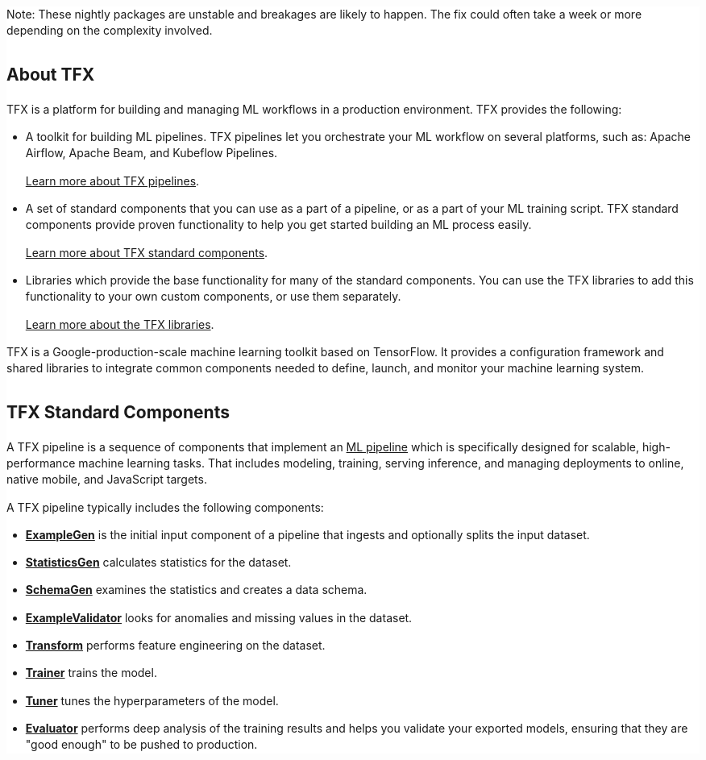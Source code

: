 Note: These nightly packages are unstable and breakages are likely to happen.
The fix could often take a week or more depending on the complexity involved.

## About TFX

TFX is a platform for building and managing ML workflows in a production
environment. TFX provides the following:

*   A toolkit for building ML pipelines. TFX pipelines let you orchestrate your
    ML workflow on several platforms, such as: Apache Airflow, Apache Beam, and
    Kubeflow Pipelines.

    [Learn more about TFX pipelines](#understanding_tfx_pipelines).

*   A set of standard components that you can use as a part of a pipeline, or as
    a part of your ML training script. TFX standard components provide proven
    functionality to help you get started building an ML process easily.

    [Learn more about TFX standard components](#tfx_standard_components).

*   Libraries which provide the base functionality for many of the standard
    components. You can use the TFX libraries to add this functionality to your
    own custom components, or use them separately.

    [Learn more about the TFX libraries](#tfx_libraries).

TFX is a Google-production-scale machine learning toolkit based on TensorFlow.
It provides a configuration framework and shared libraries to integrate common
components needed to define, launch, and monitor your machine learning system.

## TFX Standard Components

A TFX pipeline is a sequence of components that implement an [ML
pipeline](https://en.wikipedia.org/wiki/Pipeline_(computing)) which is
specifically designed for scalable, high-performance machine learning tasks.
That includes modeling, training, serving inference, and managing deployments to
online, native mobile, and JavaScript targets.

A TFX pipeline typically includes the following components:

*   [**ExampleGen**](examplegen.md) is the initial input component of a pipeline
    that ingests and optionally splits the input dataset.

*   [**StatisticsGen**](statsgen.md) calculates statistics for the dataset.

*   [**SchemaGen**](schemagen.md) examines the statistics and creates a data
    schema.

*   [**ExampleValidator**](exampleval.md) looks for anomalies and missing values
    in the dataset.

*   [**Transform**](transform.md) performs feature engineering on the dataset.

*   [**Trainer**](trainer.md) trains the model.

*   [**Tuner**](tuner.md) tunes the hyperparameters of the model.

*   [**Evaluator**](evaluator.md) performs deep analysis of the training results
    and helps you validate your exported models, ensuring that they are "good
    enough" to be pushed to production.
